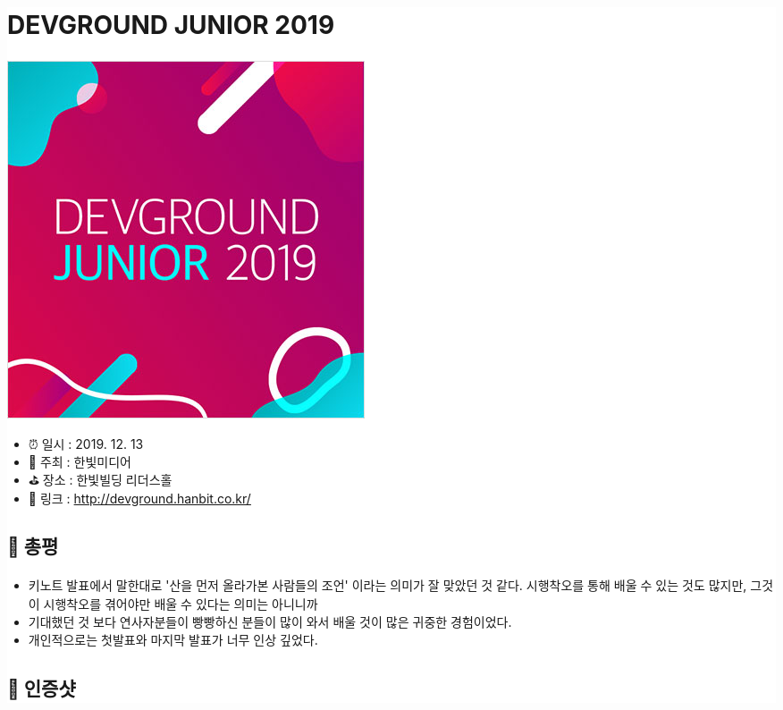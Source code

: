 # DEVGROUND JUNIOR 2019

![DEVGROUND JUNIOR 2019](devg.jpg)

- ⏰ 일시 : 2019. 12. 13 
- 💁 주최 : 한빛미디어
- ⛳ 장소 : 한빛빌딩 리더스홀
- 🔗 링크 : http://devground.hanbit.co.kr/

## 👏 총평

- 키노트 발표에서 말한대로 '산을 먼저 올라가본 사람들의 조언' 이라는 의미가 잘 맞았던 것 같다. 시행착오를 통해 배울 수 있는 것도 많지만, 그것이 시행착오를 겪어야만 배울 수 있다는 의미는 아니니까
- 기대했던 것 보다 연사자분들이 빵빵하신 분들이 많이 와서 배울 것이 많은 귀중한 경험이었다.
- 개인적으로는 첫발표와 마지막 발표가 너무 인상 깊었다.

## 📸 인증샷
